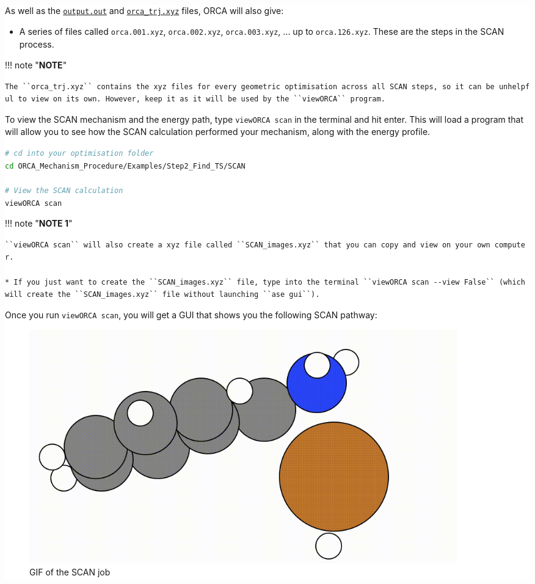 As well as the [``output.out``](https://github.com/geoffreyweal/ORCA_Mechanism_Procedure/blob/main/Examples/Step2_Find_TS/Step2Ba_SCAN/SCAN_NormalOPT/output.out) and [``orca_trj.xyz``](https://github.com/geoffreyweal/ORCA_Mechanism_Procedure/blob/main/Examples/Step2_Find_TS/Step2Ba_SCAN/SCAN_NormalOPT/orca_trj.xyz) files, ORCA will also give:

* A series of files called ``orca.001.xyz``, ``orca.002.xyz``, ``orca.003.xyz``, ... up to ``orca.126.xyz``. These are the steps in the SCAN process. 

!!! note "**NOTE**"

    The ``orca_trj.xyz`` contains the xyz files for every geometric optimisation across all SCAN steps, so it can be unhelpful to view on its own. However, keep it as it will be used by the ``viewORCA`` program.

To view the SCAN mechanism and the energy path, type ``viewORCA scan`` in the terminal and hit enter. This will load a program that will allow you to see how the SCAN calculation performed your mechanism, along with the energy profile. 

```bash
# cd into your optimisation folder
cd ORCA_Mechanism_Procedure/Examples/Step2_Find_TS/SCAN

# View the SCAN calculation 
viewORCA scan
```

!!! note "**NOTE 1**"

    ``viewORCA scan`` will also create a xyz file called ``SCAN_images.xyz`` that you can copy and view on your own computer. 

    * If you just want to create the ``SCAN_images.xyz`` file, type into the terminal ``viewORCA scan --view False`` (which will create the ``SCAN_images.xyz`` file without launching ``ase gui``). 

Once you run ``viewORCA scan``, you will get a GUI that shows you the following SCAN pathway:

<figure markdown="span">
    <img src="../Figures/2Ba_SCAN/SCAN_example.gif?raw=true" alt="SCAN Images" width="700"/>
    <figcaption>GIF of the SCAN job</figcaption>
</figure>
